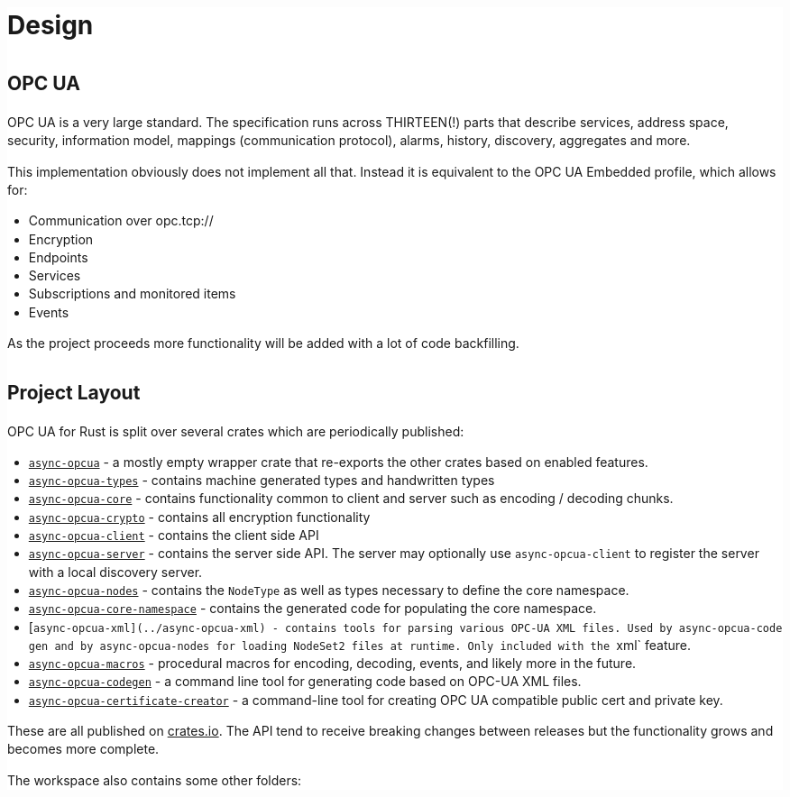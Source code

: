 # Design

## OPC UA

OPC UA is a very large standard. The specification runs across THIRTEEN(!) parts that describe services, address space, security, information model, mappings (communication protocol), alarms, history, discovery, aggregates and more.

This implementation obviously does not implement all that. Instead it is equivalent to the OPC UA Embedded profile, which allows for:

* Communication over opc.tcp://
* Encryption
* Endpoints
* Services
* Subscriptions and monitored items
* Events

As the project proceeds more functionality will be added with a lot of code backfilling.

## Project Layout

OPC UA for Rust is split over several crates which are periodically published:

* [`async-opcua`](../async-opcua) - a mostly empty wrapper crate that re-exports the other crates based on enabled features.
* [`async-opcua-types`](../async-opcua-types) - contains machine generated types and handwritten types
* [`async-opcua-core`](../async-opcua-core) - contains functionality common to client and server such as encoding / decoding chunks.
* [`async-opcua-crypto`](../async-opcua-crypto) - contains all encryption functionality
* [`async-opcua-client`](../async-opcua-client) - contains the client side API
* [`async-opcua-server`](../async-opcua-server) - contains the server side API. The server may optionally use `async-opcua-client` to register the server with a local discovery server.
* [`async-opcua-nodes`](../async-opcua-nodes) - contains the `NodeType` as well as types necessary to define the core namespace.
* [`async-opcua-core-namespace`](../async-opcua-core-namespace) - contains the generated code for populating the core namespace.
* [`async-opcua-xml](../async-opcua-xml) - contains tools for parsing various OPC-UA XML files. Used by async-opcua-codegen and by async-opcua-nodes for loading NodeSet2 files at runtime. Only included with the `xml` feature.
* [`async-opcua-macros`](../async-opcua-macros) - procedural macros for encoding, decoding, events, and likely more in the future.
* [`async-opcua-codegen`](../async-opcua-codegen) - a command line tool for generating code based on OPC-UA XML files.
* [`async-opcua-certificate-creator`](../tools/certificate-creator) - a command-line tool for creating OPC UA compatible public cert and private key.

These are all published on [crates.io](https://crates.io). The API tend to receive breaking changes between releases but the functionality grows and becomes more complete.

The workspace also contains some other folders:
